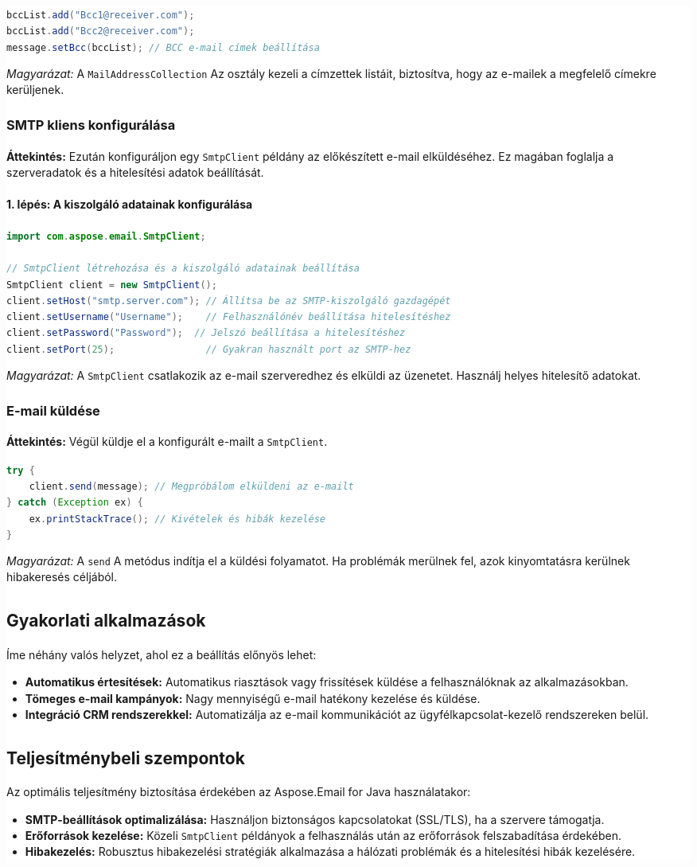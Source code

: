 ```java
bccList.add("Bcc1@receiver.com");
bccList.add("Bcc2@receiver.com");
message.setBcc(bccList); // BCC e-mail címek beállítása
```
*Magyarázat:* A `MailAddressCollection` Az osztály kezeli a címzettek listáit, biztosítva, hogy az e-mailek a megfelelő címekre kerüljenek.

### SMTP kliens konfigurálása
**Áttekintés:**
Ezután konfiguráljon egy `SmtpClient` példány az előkészített e-mail elküldéséhez. Ez magában foglalja a szerveradatok és a hitelesítési adatok beállítását.

#### 1. lépés: A kiszolgáló adatainak konfigurálása
```java
import com.aspose.email.SmtpClient;

// SmtpClient létrehozása és a kiszolgáló adatainak beállítása
SmtpClient client = new SmtpClient();
client.setHost("smtp.server.com"); // Állítsa be az SMTP-kiszolgáló gazdagépét
client.setUsername("Username");    // Felhasználónév beállítása hitelesítéshez
client.setPassword("Password");  // Jelszó beállítása a hitelesítéshez
client.setPort(25);                // Gyakran használt port az SMTP-hez
```
*Magyarázat:* A `SmtpClient` csatlakozik az e-mail szerveredhez és elküldi az üzenetet. Használj helyes hitelesítő adatokat.

### E-mail küldése
**Áttekintés:**
Végül küldje el a konfigurált e-mailt a `SmtpClient`.

```java
try {
    client.send(message); // Megpróbálom elküldeni az e-mailt
} catch (Exception ex) {
    ex.printStackTrace(); // Kivételek és hibák kezelése
}
```
*Magyarázat:* A `send` A metódus indítja el a küldési folyamatot. Ha problémák merülnek fel, azok kinyomtatásra kerülnek hibakeresés céljából.

## Gyakorlati alkalmazások
Íme néhány valós helyzet, ahol ez a beállítás előnyös lehet:
- **Automatikus értesítések:** Automatikus riasztások vagy frissítések küldése a felhasználóknak az alkalmazásokban.
- **Tömeges e-mail kampányok:** Nagy mennyiségű e-mail hatékony kezelése és küldése.
- **Integráció CRM rendszerekkel:** Automatizálja az e-mail kommunikációt az ügyfélkapcsolat-kezelő rendszereken belül.

## Teljesítménybeli szempontok
Az optimális teljesítmény biztosítása érdekében az Aspose.Email for Java használatakor:
- **SMTP-beállítások optimalizálása:** Használjon biztonságos kapcsolatokat (SSL/TLS), ha a szervere támogatja.
- **Erőforrások kezelése:** Közeli `SmtpClient` példányok a felhasználás után az erőforrások felszabadítása érdekében.
- **Hibakezelés:** Robusztus hibakezelési stratégiák alkalmazása a hálózati problémák és a hitelesítési hibák kezelésére.
